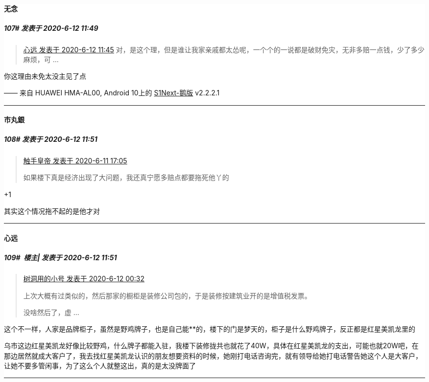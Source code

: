 ####  无念  
##### 107#       发表于 2020-6-12 11:49



<blockquote><a href="httphttps://bbs.saraba1st.com/2b/forum.php?mod=redirect&amp;goto=findpost&amp;pid=47775920&amp;ptid=1941063" target="_blank">心远 发表于 2020-6-12 11:45</a>
对，是这个理，但是谁让我家亲戚都太怂呢，一个个的一说都是破财免灾，无非多赔一点钱，少了多少麻烦，可 ...</blockquote>
你这理由未免太没主见了点

—— 来自 HUAWEI HMA-AL00, Android 10上的 [S1Next-鹅版](https://github.com/ykrank/S1-Next/releases) v2.2.2.1







*****

####  市丸銀  
##### 108#       发表于 2020-6-12 11:51



<blockquote><a href="httphttps://bbs.saraba1st.com/2b/forum.php?mod=redirect&amp;goto=findpost&amp;pid=47764748&amp;ptid=1941063" target="_blank">触手皇帝 发表于 2020-6-11 17:05</a>

如果楼下真是经济出现了大问题，我还真宁愿多赔点都要拖死他丫的</blockquote>
+1

其实这个情况拖不起的是他才对







*****

####  心远  
##### 109#         楼主| 发表于 2020-6-12 11:51



<blockquote><a href="httphttps://bbs.saraba1st.com/2b/forum.php?mod=redirect&amp;goto=findpost&amp;pid=47770456&amp;ptid=1941063" target="_blank">树洞用的小号 发表于 2020-6-12 00:32</a>

上次大概有过类似的，然后那家的橱柜是装修公司包的，于是装修按建筑业开的是增值税发票。


没啥然后了，虚 ...</blockquote>
这个不一样，人家是品牌柜子，虽然是野鸡牌子，也是自己能**的，楼下的门是梦天的，柜子是什么野鸡牌子，反正都是红星美凯龙里的


乌市这边红星美凯龙好像比较野鸡，什么牌子都能入驻，我楼下装修拢共也就花了40W，具体在红星美凯龙的支出，可能也就20W吧，在那边居然就成大客户了，我去找红星美凯龙认识的朋友想要资料的时候，她刚打电话咨询完，就有领导给她打电话警告她这个人是大客户，让她不要多管闲事，为了这么个人就整这出，真的是太没牌面了







*****
